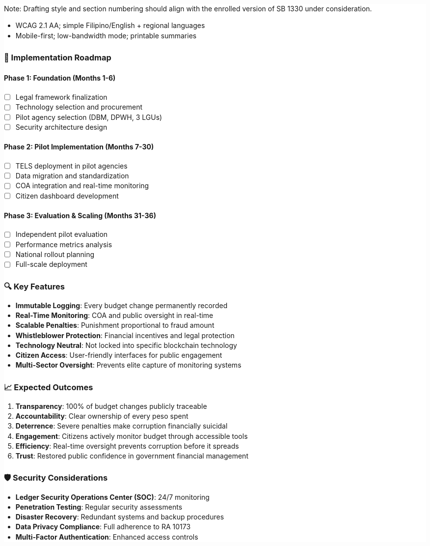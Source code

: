 Note: Drafting style and section numbering should align with the enrolled version of SB 1330 under consideration.

- WCAG 2.1 AA; simple Filipino/English + regional languages
- Mobile-first; low-bandwidth mode; printable summaries

<a id="implementation-roadmap"></a>
### 🚀 Implementation Roadmap

#### Phase 1: Foundation (Months 1-6)
- [ ] Legal framework finalization
- [ ] Technology selection and procurement
- [ ] Pilot agency selection (DBM, DPWH, 3 LGUs)
- [ ] Security architecture design

#### Phase 2: Pilot Implementation (Months 7-30)
- [ ] TELS deployment in pilot agencies
- [ ] Data migration and standardization
- [ ] COA integration and real-time monitoring
- [ ] Citizen dashboard development

#### Phase 3: Evaluation & Scaling (Months 31-36)
- [ ] Independent pilot evaluation
- [ ] Performance metrics analysis
- [ ] National rollout planning
- [ ] Full-scale deployment

<a id="key-features"></a>
### 🔍 Key Features

- **Immutable Logging**: Every budget change permanently recorded
- **Real-Time Monitoring**: COA and public oversight in real-time
- **Scalable Penalties**: Punishment proportional to fraud amount
- **Whistleblower Protection**: Financial incentives and legal protection
- **Technology Neutral**: Not locked into specific blockchain technology
- **Citizen Access**: User-friendly interfaces for public engagement
- **Multi-Sector Oversight**: Prevents elite capture of monitoring systems

<a id="expected-outcomes"></a>
### 📈 Expected Outcomes

1. **Transparency**: 100% of budget changes publicly traceable
2. **Accountability**: Clear ownership of every peso spent
3. **Deterrence**: Severe penalties make corruption financially suicidal
4. **Engagement**: Citizens actively monitor budget through accessible tools
5. **Efficiency**: Real-time oversight prevents corruption before it spreads
6. **Trust**: Restored public confidence in government financial management

<a id="security-considerations"></a>
### 🛡️ Security Considerations

- **Ledger Security Operations Center (SOC)**: 24/7 monitoring
- **Penetration Testing**: Regular security assessments
- **Disaster Recovery**: Redundant systems and backup procedures
- **Data Privacy Compliance**: Full adherence to RA 10173
- **Multi-Factor Authentication**: Enhanced access controls
